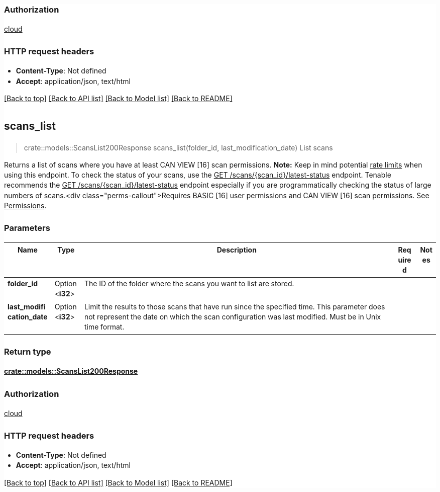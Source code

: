 ### Authorization

[cloud](../README.md#cloud)

### HTTP request headers

- **Content-Type**: Not defined
- **Accept**: application/json, text/html

[[Back to top]](#) [[Back to API list]](../README.md#documentation-for-api-endpoints) [[Back to Model list]](../README.md#documentation-for-models) [[Back to README]](../README.md)


## scans_list

> crate::models::ScansList200Response scans_list(folder_id, last_modification_date)
List scans

Returns a list of scans where you have at least CAN VIEW [16] scan permissions.   **Note:** Keep in mind potential [rate limits](doc:rate-limiting) when using this endpoint. To check the status of your scans, use the [GET /scans/{scan_id}/latest-status](ref:scans-get-latest-status) endpoint. Tenable recommends the [GET /scans/{scan_id}/latest-status](ref:scans-get-latest-status) endpoint especially if you are programmatically checking the status of large numbers of scans.<div class=\"perms-callout\">Requires BASIC [16] user permissions and CAN VIEW [16] scan permissions. See [Permissions](doc:permissions).</div>

### Parameters


Name | Type | Description  | Required | Notes
------------- | ------------- | ------------- | ------------- | -------------
**folder_id** | Option<**i32**> | The ID of the folder where the scans you want to list are stored. |  |
**last_modification_date** | Option<**i32**> | Limit the results to those scans that have run since the specified time. This parameter does not represent the date on which the scan configuration was last modified. Must be in Unix time format. |  |

### Return type

[**crate::models::ScansList200Response**](scans_list_200_response.md)

### Authorization

[cloud](../README.md#cloud)

### HTTP request headers

- **Content-Type**: Not defined
- **Accept**: application/json, text/html

[[Back to top]](#) [[Back to API list]](../README.md#documentation-for-api-endpoints) [[Back to Model list]](../README.md#documentation-for-models) [[Back to README]](../README.md)

